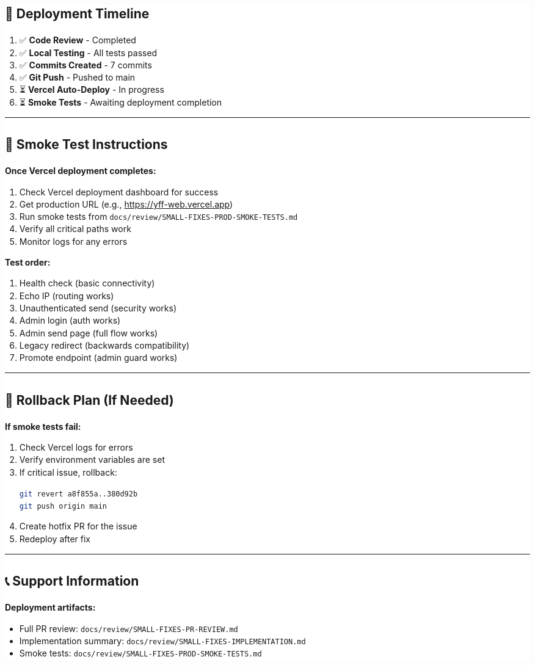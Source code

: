 ## 🎯 Deployment Timeline

1. ✅ **Code Review** - Completed
2. ✅ **Local Testing** - All tests passed
3. ✅ **Commits Created** - 7 commits
4. ✅ **Git Push** - Pushed to main
5. ⏳ **Vercel Auto-Deploy** - In progress
6. ⏳ **Smoke Tests** - Awaiting deployment completion

---

## 📝 Smoke Test Instructions

**Once Vercel deployment completes:**

1. Check Vercel deployment dashboard for success
2. Get production URL (e.g., https://yff-web.vercel.app)
3. Run smoke tests from `docs/review/SMALL-FIXES-PROD-SMOKE-TESTS.md`
4. Verify all critical paths work
5. Monitor logs for any errors

**Test order:**
1. Health check (basic connectivity)
2. Echo IP (routing works)
3. Unauthenticated send (security works)
4. Admin login (auth works)
5. Admin send page (full flow works)
6. Legacy redirect (backwards compatibility)
7. Promote endpoint (admin guard works)

---

## 🚨 Rollback Plan (If Needed)

**If smoke tests fail:**

1. Check Vercel logs for errors
2. Verify environment variables are set
3. If critical issue, rollback:
   ```bash
   git revert a8f855a..380d92b
   git push origin main
   ```
4. Create hotfix PR for the issue
5. Redeploy after fix

---

## 📞 Support Information

**Deployment artifacts:**
- Full PR review: `docs/review/SMALL-FIXES-PR-REVIEW.md`
- Implementation summary: `docs/review/SMALL-FIXES-IMPLEMENTATION.md`
- Smoke tests: `docs/review/SMALL-FIXES-PROD-SMOKE-TESTS.md`
